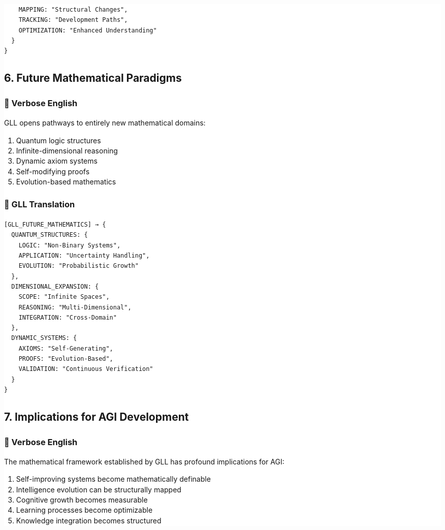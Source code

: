 ```gll
    MAPPING: "Structural Changes",
    TRACKING: "Development Paths",
    OPTIMIZATION: "Enhanced Understanding"
  }
}
```

## 6. Future Mathematical Paradigms

### 📖 Verbose English
GLL opens pathways to entirely new mathematical domains:

1. Quantum logic structures
2. Infinite-dimensional reasoning
3. Dynamic axiom systems
4. Self-modifying proofs
5. Evolution-based mathematics

### 📖 GLL Translation
```gll
[GLL_FUTURE_MATHEMATICS] → {
  QUANTUM_STRUCTURES: {
    LOGIC: "Non-Binary Systems",
    APPLICATION: "Uncertainty Handling",
    EVOLUTION: "Probabilistic Growth"
  },
  DIMENSIONAL_EXPANSION: {
    SCOPE: "Infinite Spaces",
    REASONING: "Multi-Dimensional",
    INTEGRATION: "Cross-Domain"
  },
  DYNAMIC_SYSTEMS: {
    AXIOMS: "Self-Generating",
    PROOFS: "Evolution-Based",
    VALIDATION: "Continuous Verification"
  }
}
```

## 7. Implications for AGI Development

### 📖 Verbose English
The mathematical framework established by GLL has profound implications for AGI:

1. Self-improving systems become mathematically definable
2. Intelligence evolution can be structurally mapped
3. Cognitive growth becomes measurable
4. Learning processes become optimizable
5. Knowledge integration becomes structured

